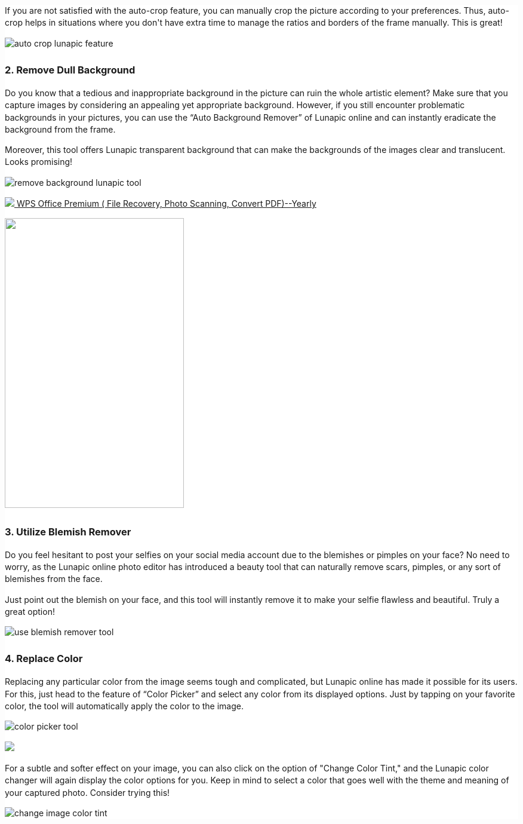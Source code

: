 If you are not satisfied with the auto-crop feature, you can manually crop the picture according to your preferences. Thus, auto-crop helps in situations where you don't have extra time to manage the ratios and borders of the frame manually. This is great!

![auto crop lunapic feature](https://images.wondershare.com/filmora/article-images/2022/lunapic-photo-editor-1.jpg)

### 2\. Remove Dull Background

Do you know that a tedious and inappropriate background in the picture can ruin the whole artistic element? Make sure that you capture images by considering an appealing yet appropriate background. However, if you still encounter problematic backgrounds in your pictures, you can use the “Auto Background Remover” of Lunapic online and can instantly eradicate the background from the frame.

Moreover, this tool offers Lunapic transparent background that can make the backgrounds of the images clear and translucent. Looks promising!

![remove background lunapic tool](https://images.wondershare.com/filmora/article-images/2022/lunapic-photo-editor-2.jpg)


<a href="https://secure.2checkout.com/order/checkout.php?PRODS=38729081&QTY=1&AFFILIATE=108875&CART=1"><img src="https://website-prod.cache.wpscdn.com/img/wps-spreadsheet-free-excel-editor-online-offline-1x.93e269d.png" border="0">
WPS Office Premium ( File Recovery, Photo Scanning, Convert PDF)--Yearly</a>


<a href="https://zonlipartnershipprogram.pxf.io/c/5597632/1611407/17882" target="_top" id="1611407"><img src="//a.impactradius-go.com/display-ad/17882-1611407" border="0" alt="" width="300" height="485"/></a><img height="0" width="0" src="https://imp.pxf.io/i/5597632/1611407/17882" style="position:absolute;visibility:hidden;" border="0" />

### 3\. Utilize Blemish Remover

Do you feel hesitant to post your selfies on your social media account due to the blemishes or pimples on your face? No need to worry, as the Lunapic online photo editor has introduced a beauty tool that can naturally remove scars, pimples, or any sort of blemishes from the face.

Just point out the blemish on your face, and this tool will instantly remove it to make your selfie flawless and beautiful. Truly a great option!

![use blemish remover tool](https://images.wondershare.com/filmora/article-images/2022/lunapic-photo-editor-3.jpg)

### 4\. Replace Color

Replacing any particular color from the image seems tough and complicated, but Lunapic online has made it possible for its users. For this, just head to the feature of “Color Picker” and select any color from its displayed options. Just by tapping on your favorite color, the tool will automatically apply the color to the image.

![color picker tool](https://images.wondershare.com/filmora/article-images/2022/lunapic-photo-editor-4.jpg)


<a href="https://shop.systoolsgroup.com/affiliate.php?ACCOUNT=SYSTOOBY&AFFILIATE=108875&PATH=https%3A%2F%2Fwww.systoolsgroup.com%3FAFFILIATE%3D108875%26RESOURCE%3DSysTools%2BOST%2BRecovery"><img src="https://www.systoolsgroup.com/box/ost-recovery.png" border="0"></a>

For a subtle and softer effect on your image, you can also click on the option of "Change Color Tint," and the Lunapic color changer will again display the color options for you. Keep in mind to select a color that goes well with the theme and meaning of your captured photo. Consider trying this!

![change image color tint](https://images.wondershare.com/filmora/article-images/2022/lunapic-photo-editor-5.jpg)

